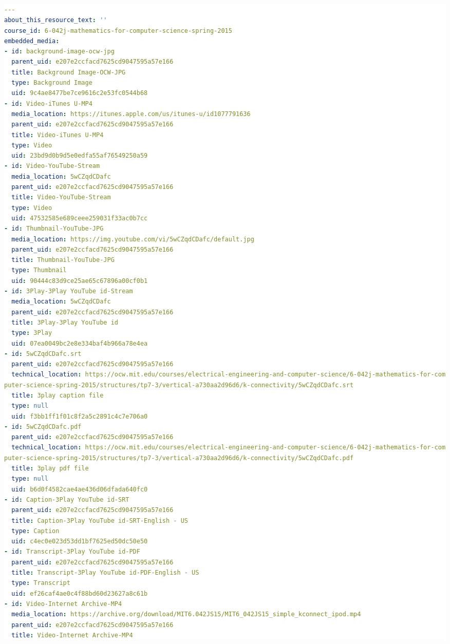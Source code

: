 ```yaml
---
about_this_resource_text: ''
course_id: 6-042j-mathematics-for-computer-science-spring-2015
embedded_media:
- id: background-image-ocw-jpg
  parent_uid: e207e2ccfacd7625cd9047595a57e166
  title: Background Image-OCW-JPG
  type: Background Image
  uid: 9c4ae8477be7ce9616c2e53fc0544b68
- id: Video-iTunes U-MP4
  media_location: https://itunes.apple.com/us/itunes-u/id1077791636
  parent_uid: e207e2ccfacd7625cd9047595a57e166
  title: Video-iTunes U-MP4
  type: Video
  uid: 23bd9d0b9d5e0edfa55af76549250a59
- id: Video-YouTube-Stream
  media_location: 5wCZqdCDafc
  parent_uid: e207e2ccfacd7625cd9047595a57e166
  title: Video-YouTube-Stream
  type: Video
  uid: 47532585e689ceee259031f33ac0b7cc
- id: Thumbnail-YouTube-JPG
  media_location: https://img.youtube.com/vi/5wCZqdCDafc/default.jpg
  parent_uid: e207e2ccfacd7625cd9047595a57e166
  title: Thumbnail-YouTube-JPG
  type: Thumbnail
  uid: 90444c83d9ce25ae65c67896a00cf0b1
- id: 3Play-3Play YouTube id-Stream
  media_location: 5wCZqdCDafc
  parent_uid: e207e2ccfacd7625cd9047595a57e166
  title: 3Play-3Play YouTube id
  type: 3Play
  uid: 07ea0049bc2e8e334baf4b966a78e4ea
- id: 5wCZqdCDafc.srt
  parent_uid: e207e2ccfacd7625cd9047595a57e166
  technical_location: https://ocw.mit.edu/courses/electrical-engineering-and-computer-science/6-042j-mathematics-for-computer-science-spring-2015/structures/tp7-3/vertical-a730aa2d96d6/k-connectivity/5wCZqdCDafc.srt
  title: 3play caption file
  type: null
  uid: f3bb1ff1f01c8f2a5c2891c4c7e706a0
- id: 5wCZqdCDafc.pdf
  parent_uid: e207e2ccfacd7625cd9047595a57e166
  technical_location: https://ocw.mit.edu/courses/electrical-engineering-and-computer-science/6-042j-mathematics-for-computer-science-spring-2015/structures/tp7-3/vertical-a730aa2d96d6/k-connectivity/5wCZqdCDafc.pdf
  title: 3play pdf file
  type: null
  uid: b6d0f4582cae4ae436d06dfada640fc0
- id: Caption-3Play YouTube id-SRT
  parent_uid: e207e2ccfacd7625cd9047595a57e166
  title: Caption-3Play YouTube id-SRT-English - US
  type: Caption
  uid: c4ec0e023d53dd1bf7625ed50dc50e50
- id: Transcript-3Play YouTube id-PDF
  parent_uid: e207e2ccfacd7625cd9047595a57e166
  title: Transcript-3Play YouTube id-PDF-English - US
  type: Transcript
  uid: ef26caf4ae0c4f88bd60d23627a8c61b
- id: Video-Internet Archive-MP4
  media_location: https://archive.org/download/MIT6.042JS15/MIT6_042JS15_simple_kconnect_ipod.mp4
  parent_uid: e207e2ccfacd7625cd9047595a57e166
  title: Video-Internet Archive-MP4
```